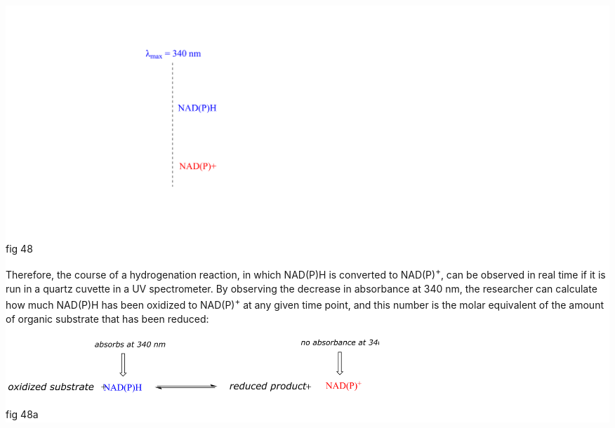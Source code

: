 <img src="media/image589.png"
style="width:5.10208in;height:3.30556in" />

fig 48

Therefore, the course of a hydrogenation reaction, in which NAD(P)H is
converted to NAD(P)<sup>+</sup>, can be observed in real time if it is
run in a quartz cuvette in a UV spectrometer. By observing the decrease
in absorbance at 340 nm, the researcher can calculate how much NAD(P)H
has been oxidized to NAD(P)<sup>+</sup> at any given time point, and
this number is the molar equivalent of the amount of organic substrate
that has been reduced:

<img src="media/image590.png"
style="width:5.54653in;height:0.86111in" />

fig 48a
